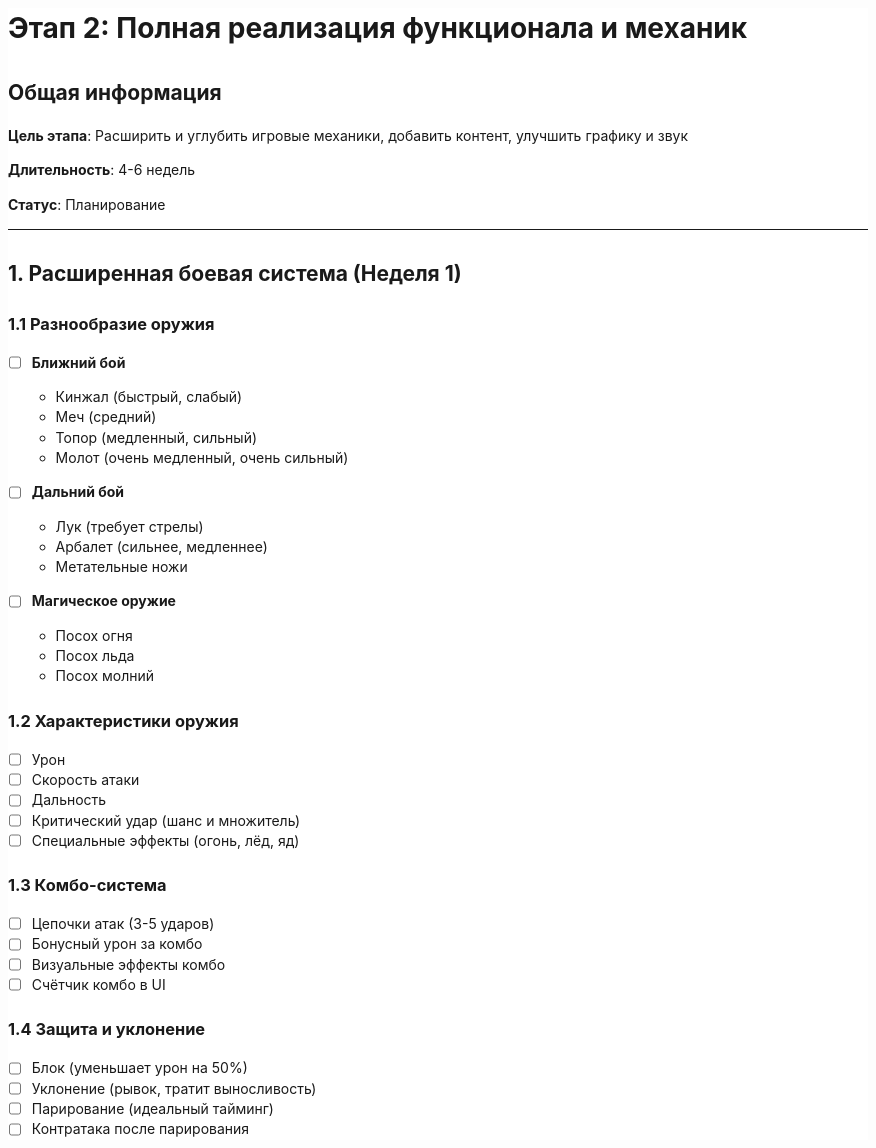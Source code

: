 # Этап 2: Полная реализация функционала и механик

## Общая информация

**Цель этапа**: Расширить и углубить игровые механики, добавить контент, улучшить графику и звук

**Длительность**: 4-6 недель

**Статус**: Планирование

---

## 1. Расширенная боевая система (Неделя 1)

### 1.1 Разнообразие оружия
- [ ] **Ближний бой**
  - Кинжал (быстрый, слабый)
  - Меч (средний)
  - Топор (медленный, сильный)
  - Молот (очень медленный, очень сильный)
  
- [ ] **Дальний бой**
  - Лук (требует стрелы)
  - Арбалет (сильнее, медленнее)
  - Метательные ножи
  
- [ ] **Магическое оружие**
  - Посох огня
  - Посох льда
  - Посох молний

### 1.2 Характеристики оружия
- [ ] Урон
- [ ] Скорость атаки
- [ ] Дальность
- [ ] Критический удар (шанс и множитель)
- [ ] Специальные эффекты (огонь, лёд, яд)

### 1.3 Комбо-система
- [ ] Цепочки атак (3-5 ударов)
- [ ] Бонусный урон за комбо
- [ ] Визуальные эффекты комбо
- [ ] Счётчик комбо в UI

### 1.4 Защита и уклонение
- [ ] Блок (уменьшает урон на 50%)
- [ ] Уклонение (рывок, тратит выносливость)
- [ ] Парирование (идеальный тайминг)
- [ ] Контратака после парирования
